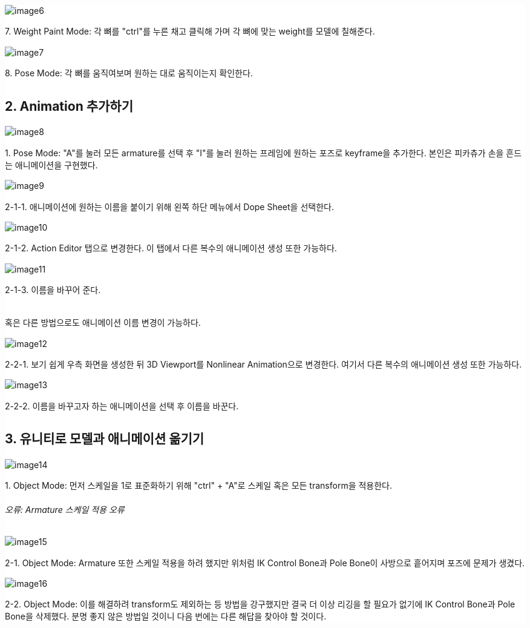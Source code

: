 ![image6](/images/blender/20230409/img6.png)

7\. Weight Paint Mode: 각 뼈를 "ctrl"를 누른 채고 클릭해 가며 각 뼈에 맞는 weight를 모델에 칠해준다.

![image7](/images/blender/20230409/img7.png)

8\. Pose Mode: 각 뼈를 움직여보며 원하는 대로 움직이는지 확인한다.

## 2. Animation 추가하기

![image8](/images/blender/20230409/img8.png)

1\. Pose Mode: "A"를 눌러 모든 armature를 선택 후 "I"를 눌러 원하는 프레임에 원하는 포즈로 keyframe을 추가한다. 본인은 피카츄가 손을 흔드는 애니메이션을 구현했다.

![image9](/images/blender/20230409/img9.png)

2-1-1. 애니메이션에 원하는 이름을 붙이기 위해 왼쪽 하단 메뉴에서 Dope Sheet을 선택한다.

![image10](/images/blender/20230409/img10.png)

2-1-2. Action Editor 탭으로 변경한다. 이 탭에서 다른 복수의 애니메이션 생성 또한 가능하다.

![image11](/images/blender/20230409/img11.png)

2-1-3. 이름을 바꾸어 준다.

<br/>혹은 다른 방법으로도 애니메이션 이름 변경이 가능하다.<br/> 

![image12](/images/blender/20230409/img12.png)

2-2-1. 보기 쉽게 우측 화면을 생성한 뒤 3D Viewport를 Nonlinear Animation으로 변경한다. 여기서 다른 복수의 애니메이션 생성 또한 가능하다.

![image13](/images/blender/20230409/img13.png)

2-2-2. 이름을 바꾸고자 하는 애니메이션을 선택 후 이름을 바꾼다.

## 3. 유니티로 모델과 애니메이션 옮기기

![image14](/images/blender/20230409/img14.png)

1\. Object Mode: 먼저 스케일을 1로 표준화하기 위해 "ctrl" + "A"로 스케일 혹은 모든 transform을 적용한다.

###### 오류: Armature 스케일 적용 오류

![image15](/images/blender/20230409/img15.png)

2-1. Object Mode: Armature 또한 스케일 적용을 하려 했지만 위처럼 IK Control Bone과 Pole Bone이 사방으로 흩어지며 포즈에 문제가 생겼다.

![image16](/images/blender/20230409/img16.png)

2-2. Object Mode: 이를 해결하려 transform도 제외하는 등 방법을 강구했지만 결국 더 이상 리깅을 할 필요가 없기에 IK Control Bone과 Pole Bone을 삭제했다. 분명 좋지 않은 방법일 것이니 다음 번에는 다른 해답을 찾아야 할 것이다.
